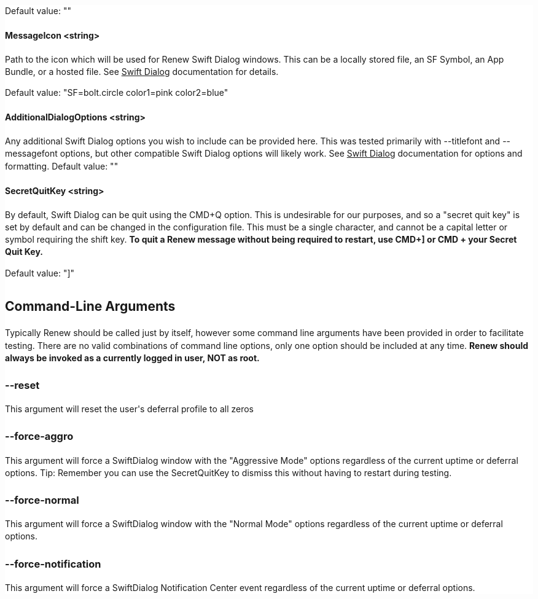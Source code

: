 Default value: ""
#### MessageIcon \<string\>
Path to the icon which will be used for Renew Swift Dialog windows. This can be a locally stored file, an SF Symbol, an App Bundle, or a hosted file. See [Swift Dialog](https://github.com/) documentation for details.

Default value: "SF=bolt.circle color1=pink color2=blue"
#### AdditionalDialogOptions  \<string\>
Any additional Swift Dialog options you wish to include can be provided here. This was tested primarily with --titlefont and --messagefont options, but other compatible Swift Dialog options will likely work. See [Swift Dialog](https://github.com/bartreardon/swiftDialog) documentation for options and formatting.
Default value: ""
#### SecretQuitKey  \<string\>
By default, Swift Dialog can be quit using the CMD+Q option. This is undesirable for our purposes, and so a "secret quit key" is set by default and can be changed in the configuration file. 
This must be a single character, and cannot be a capital letter or symbol requiring the shift key.
**To quit a Renew message without being required to restart, use CMD+] or CMD + your Secret Quit Key.**

Default value: "]"

## Command-Line Arguments
Typically Renew should be called just by itself, however some command line arguments have been provided in order to facilitate testing.
There are no valid combinations of command line options, only one option should be included at any time.
**Renew should always be invoked as a currently logged in user, NOT as root.**
### --reset
This argument will reset the user's deferral profile to all zeros
### --force-aggro
This argument will force a SwiftDialog window with the "Aggressive Mode" options regardless of the current uptime or deferral options.
Tip: Remember you can use the SecretQuitKey to dismiss this without having to restart during testing.
### --force-normal
This argument will force a SwiftDialog window with the "Normal Mode" options regardless of the current uptime or deferral options.
### --force-notification
This argument will force a SwiftDialog Notification Center event regardless of the current uptime or deferral options.